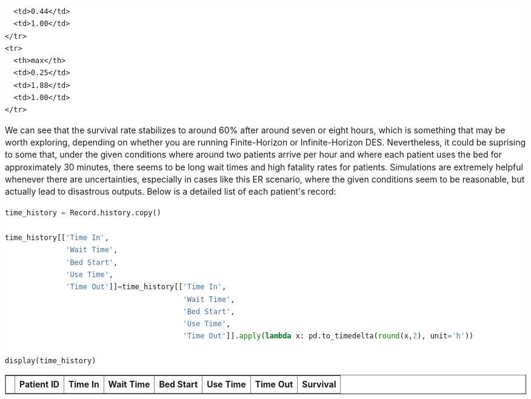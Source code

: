       <td>0.44</td>
      <td>1.00</td>
    </tr>
    <tr>
      <th>max</th>
      <td>0.25</td>
      <td>1.88</td>
      <td>1.00</td>
    </tr>
  </tbody>
</table>
</div>


We can see that the survival rate stabilizes to around 60% after around seven or eight hours, which is something that may be worth exploring, depending on whether you are running Finite-Horizon or Infinite-Horizon DES. Nevertheless, it could be suprising to some that, under the given conditions where around two patients arrive per hour and where each patient uses the bed for approximately 30 minutes, there seems to be long wait times and high fatality rates for patients. Simulations are extremely helpful whenever there are uncertainties, especially in cases like this ER scenario, where the given conditions seem to be reasonable, but actually lead to disastrous outputs. Below is a detailed list of each patient's record:


```python
time_history = Record.history.copy()

time_history[['Time In', 
              'Wait Time', 
              'Bed Start', 
              'Use Time', 
              'Time Out']]=time_history[['Time In', 
                                         'Wait Time', 
                                         'Bed Start', 
                                         'Use Time', 
                                         'Time Out']].apply(lambda x: pd.to_timedelta(round(x,2), unit='h'))

display(time_history)
```


<div>
<style scoped>
    .dataframe tbody tr th:only-of-type {
        vertical-align: middle;
    }

    .dataframe tbody tr th {
        vertical-align: top;
    }

    .dataframe thead th {
        text-align: right;
    }
</style>
<table border="1" class="dataframe">
  <thead>
    <tr style="text-align: right;">
      <th></th>
      <th>Patient ID</th>
      <th>Time In</th>
      <th>Wait Time</th>
      <th>Bed Start</th>
      <th>Use Time</th>
      <th>Time Out</th>
      <th>Survival</th>
    </tr>